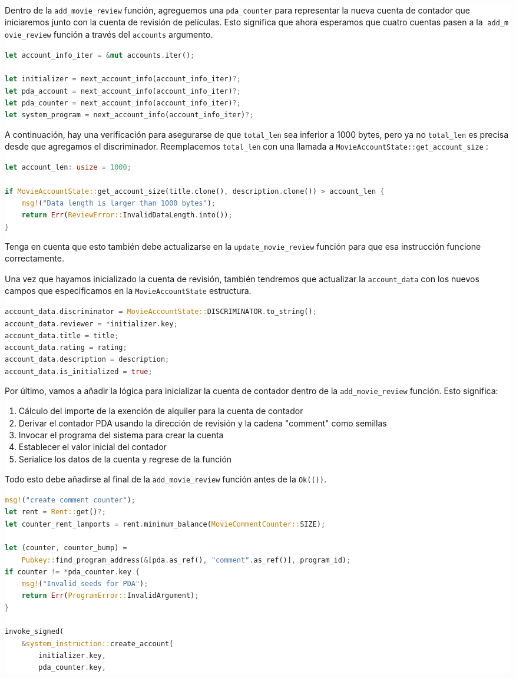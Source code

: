 Dentro de la `add_movie_review` función, agreguemos una `pda_counter` para representar la nueva cuenta de contador que iniciaremos junto con la cuenta de revisión de películas. Esto significa que ahora esperamos que cuatro cuentas pasen a la  `add_movie_review` función a través del `accounts` argumento.

```rust
let account_info_iter = &mut accounts.iter();

let initializer = next_account_info(account_info_iter)?;
let pda_account = next_account_info(account_info_iter)?;
let pda_counter = next_account_info(account_info_iter)?;
let system_program = next_account_info(account_info_iter)?;
```

A continuación, hay una verificación para asegurarse de que `total_len` sea inferior a 1000 bytes, pero ya no `total_len` es precisa desde que agregamos el discriminador. Reemplacemos `total_len` con una llamada a `MovieAccountState::get_account_size` :

```rust
let account_len: usize = 1000;

if MovieAccountState::get_account_size(title.clone(), description.clone()) > account_len {
    msg!("Data length is larger than 1000 bytes");
    return Err(ReviewError::InvalidDataLength.into());
}
```

Tenga en cuenta que esto también debe actualizarse en la `update_movie_review` función para que esa instrucción funcione correctamente.

Una vez que hayamos inicializado la cuenta de revisión, también tendremos que actualizar la `account_data` con los nuevos campos que especificamos en la `MovieAccountState` estructura.

```rust
account_data.discriminator = MovieAccountState::DISCRIMINATOR.to_string();
account_data.reviewer = *initializer.key;
account_data.title = title;
account_data.rating = rating;
account_data.description = description;
account_data.is_initialized = true;
```

Por último, vamos a añadir la lógica para inicializar la cuenta de contador dentro de la `add_movie_review` función. Esto significa:

1. Cálculo del importe de la exención de alquiler para la cuenta de contador
2. Derivar el contador PDA usando la dirección de revisión y la cadena "comment" como semillas
3. Invocar el programa del sistema para crear la cuenta
4. Establecer el valor inicial del contador
5. Serialice los datos de la cuenta y regrese de la función

Todo esto debe añadirse al final de la `add_movie_review` función antes de la `Ok(())`.

```rust
msg!("create comment counter");
let rent = Rent::get()?;
let counter_rent_lamports = rent.minimum_balance(MovieCommentCounter::SIZE);

let (counter, counter_bump) =
    Pubkey::find_program_address(&[pda.as_ref(), "comment".as_ref()], program_id);
if counter != *pda_counter.key {
    msg!("Invalid seeds for PDA");
    return Err(ProgramError::InvalidArgument);
}

invoke_signed(
    &system_instruction::create_account(
        initializer.key,
        pda_counter.key,
```